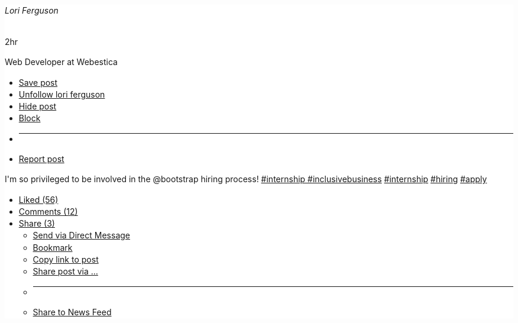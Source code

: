 <div>
<div class="nav nav-divider">
<h6 class="nav-item card-title mb-0">Lori Ferguson</h6>
<span class="nav-item small"> 2hr</span>
</div>
<p class="mb-0 small">Web Developer at Webestica</p>
</div>
</div>

<div class="dropdown">
<a href="#" class="text-secondary btn btn-secondary-soft-hover py-1 px-2" id="cardFeedAction9" data-bs-toggle="dropdown" aria-expanded="false">
<i class="bi bi-three-dots"></i>
</a>

<ul class="dropdown-menu dropdown-menu-end" aria-labelledby="cardFeedAction9">
<li><a class="dropdown-item" href="#"> <i class="bi bi-bookmark fa-fw pe-2"></i>Save post</a></li>
<li><a class="dropdown-item" href="#"> <i class="bi bi-person-x fa-fw pe-2"></i>Unfollow lori ferguson </a></li>
<li><a class="dropdown-item" href="#"> <i class="bi bi-x-circle fa-fw pe-2"></i>Hide post</a></li>
<li><a class="dropdown-item" href="#"> <i class="bi bi-slash-circle fa-fw pe-2"></i>Block</a></li>
<li><hr class="dropdown-divider"></li>
<li><a class="dropdown-item" href="#"> <i class="bi bi-flag fa-fw pe-2"></i>Report post</a></li>
</ul>
</div>

</div>
<p class="mt-3 mb-0">I'm so privileged to be involved in the @bootstrap hiring process! <a href="#">#internship #inclusivebusiness</a> <a href="#">#internship</a> <a href="#"> #hiring</a> <a href="#">#apply</a> </p>
<ul class="nav nav-stack py-3 small">
<li class="nav-item">
<a class="nav-link active" href="#!"> <i class="bi bi-hand-thumbs-up-fill pe-1"></i>Liked (56)</a>
</li>
<li class="nav-item">
<a class="nav-link" href="#!"> <i class="bi bi-chat-fill pe-1"></i>Comments (12)</a>
</li>

<li class="nav-item dropdown ms-auto">
<a class="nav-link mb-0" href="#" id="cardShareAction9" data-bs-toggle="dropdown" aria-expanded="false">
<i class="bi bi-reply-fill fa-flip-horizontal pe-1"></i>Share (3)
</a>

<ul class="dropdown-menu dropdown-menu-end" aria-labelledby="cardShareAction9">
<li><a class="dropdown-item" href="#"> <i class="bi bi-envelope fa-fw pe-2"></i>Send via Direct Message</a></li>
<li><a class="dropdown-item" href="#"> <i class="bi bi-bookmark-check fa-fw pe-2"></i>Bookmark </a></li>
<li><a class="dropdown-item" href="#"> <i class="bi bi-link fa-fw pe-2"></i>Copy link to post</a></li>
<li><a class="dropdown-item" href="#"> <i class="bi bi-share fa-fw pe-2"></i>Share post via …</a></li>
<li><hr class="dropdown-divider"></li>
<li><a class="dropdown-item" href="#"> <i class="bi bi-pencil-square fa-fw pe-2"></i>Share to News Feed</a></li>
</ul>
</li>

